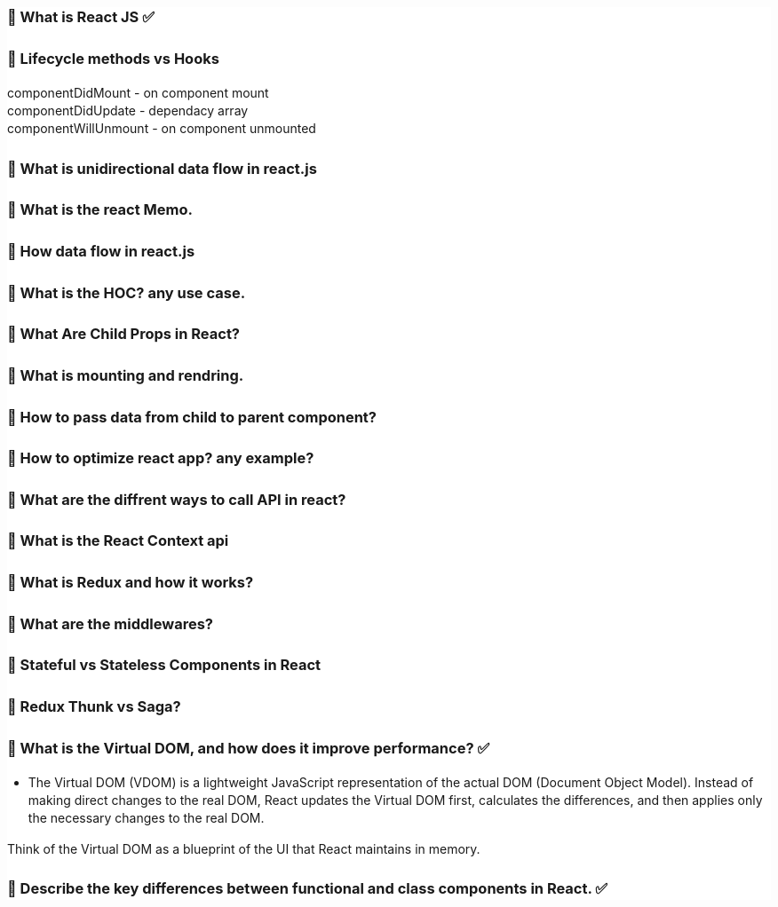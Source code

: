 ### 🚀 What is React JS ✅

### 🚀 Lifecycle methods vs Hooks

componentDidMount - on component mount  
componentDidUpdate - dependacy array  
componentWillUnmount - on component unmounted

### 🚀 What is unidirectional data flow in react.js

### 🚀 What is the react Memo.

### 🚀 How data flow in react.js

### 🚀 What is the HOC? any use case.

### 🚀 What Are Child Props in React?

### 🚀 What is mounting and rendring.

### 🚀 How to pass data from child to parent component?

### 🚀 How to optimize react app? any example?

### 🚀 What are the diffrent ways to call API in react?

### 🚀 What is the React Context api

### 🚀 What is Redux and how it works?

### 🚀 What are the middlewares?

### 🚀 Stateful vs Stateless Components in React

### 🚀 Redux Thunk vs Saga?

### 🚀 What is the Virtual DOM, and how does it improve performance? ✅

- The Virtual DOM (VDOM) is a lightweight JavaScript representation of the actual DOM (Document Object Model). Instead of making direct changes to the real DOM, React updates the Virtual DOM first, calculates the differences, and then applies only the necessary changes to the real DOM.

Think of the Virtual DOM as a blueprint of the UI that React maintains in memory.

### 🚀 Describe the key differences between functional and class components in React. ✅
